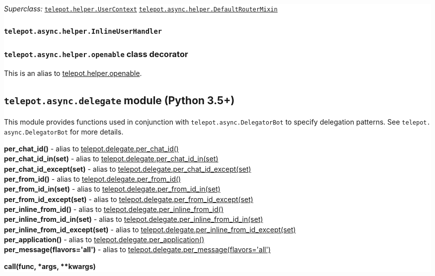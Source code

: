 *Superclass:* [`telepot.helper.UserContext`](#telepot-helper-UserContext) [`telepot.async.helper.DefaultRouterMixin`](#telepot-async-helper-DefaultRouterMixin)

<a id="telepot-async-helper-InlineUserHandler"></a>
### `telepot.async.helper.InlineUserHandler`

<a id="telepot-async-helper-openable"></a>
### `telepot.async.helper.openable` class decorator

This is an alias to [telepot.helper.openable](#telepot-helper-openable).

<a id="telepot-async-delegate"></a>
## `telepot.async.delegate` module (Python 3.5+)

This module provides functions used in conjunction with `telepot.async.DelegatorBot` to specify delegation patterns. See `telepot.async.DelegatorBot` for more details.

<a id="telepot-async-delegate-per-chat-id"></a>
**per_chat_id()** - alias to [telepot.delegate.per_chat_id()](#telepot-delegate-per-chat-id)  
<a id="telepot-async-delegate-per-chat-id-in"></a>
**per_chat_id_in(set)** - alias to [telepot.delegate.per_chat_id_in(set)](#telepot-delegate-per-chat-id-in)  
<a id="telepot-async-delegate-per-chat-id-except"></a>
**per_chat_id_except(set)** - alias to [telepot.delegate.per_chat_id_except(set)](#telepot-delegate-per-chat-id-except)  
<a id="telepot-async-delegate-per-from-id"></a>
**per_from_id()** - alias to [telepot.delegate.per_from_id()](#telepot-delegate-per-from-id)  
<a id="telepot-async-delegate-per-from-id-in"></a>
**per_from_id_in(set)** - alias to [telepot.delegate.per_from_id_in(set)](#telepot-delegate-per-from-id-in)  
<a id="telepot-async-delegate-per-from-id-except"></a>
**per_from_id_except(set)** - alias to [telepot.delegate.per_from_id_except(set)](#telepot-delegate-per-from-id-except)  
<a id="telepot-async-delegate-per-inline-from-id"></a>
**per_inline_from_id()** - alias to [telepot.delegate.per_inline_from_id()](#telepot-delegate-per-inline-from-id)  
<a id="telepot-async-delegate-per-inline-from-id-in"></a>
**per_inline_from_id_in(set)** - alias to [telepot.delegate.per_inline_from_id_in(set)](#telepot-delegate-per-inline-from-id-in)  
<a id="telepot-async-delegate-per-inline-from-id-except"></a>
**per_inline_from_id_except(set)** - alias to [telepot.delegate.per_inline_from_id_except(set)](#telepot-delegate-per-inline-from-id-except)  
<a id="telepot-async-delegate-per-application"></a>
**per_application()** - alias to [telepot.delegate.per_application()](#telepot-delegate-per-application)  
<a id="telepot-async-delegate-per-message"></a>
**per_message(flavors='all')** - alias to [telepot.delegate.per_message(flavors='all')](#telepot-delegate-per-message)

<a id="telepot-async-delegate-call"></a>
**call(func, \*args, \*\*kwargs)**

